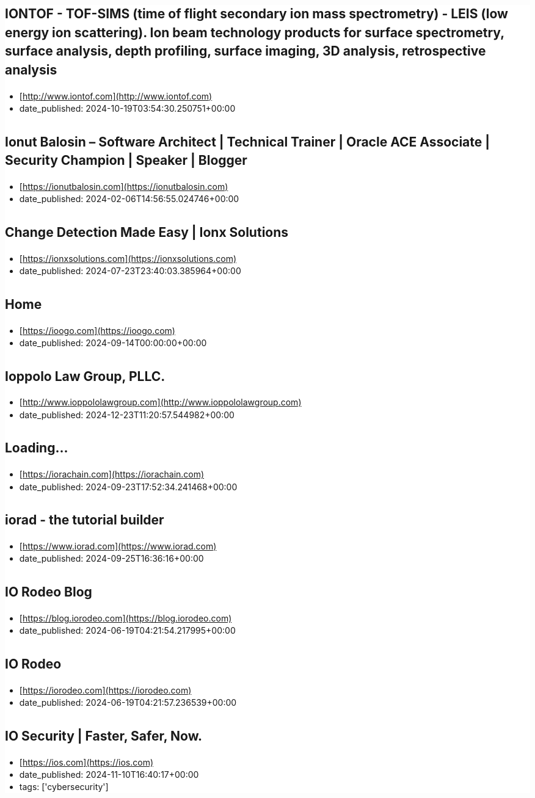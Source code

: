  ## IONTOF - TOF-SIMS (time of flight secondary ion mass spectrometry) - LEIS (low energy ion scattering). Ion beam technology products for surface spectrometry, surface analysis, depth profiling, surface imaging, 3D analysis, retrospective analysis
 - [http://www.iontof.com](http://www.iontof.com)
 - date_published: 2024-10-19T03:54:30.250751+00:00

 ## Ionut Balosin – Software Architect | Technical Trainer | Oracle ACE Associate | Security Champion | Speaker | Blogger
 - [https://ionutbalosin.com](https://ionutbalosin.com)
 - date_published: 2024-02-06T14:56:55.024746+00:00

 ## Change Detection Made Easy | Ionx Solutions
 - [https://ionxsolutions.com](https://ionxsolutions.com)
 - date_published: 2024-07-23T23:40:03.385964+00:00

 ## Home
 - [https://ioogo.com](https://ioogo.com)
 - date_published: 2024-09-14T00:00:00+00:00

 ## Ioppolo Law Group, PLLC.
 - [http://www.ioppololawgroup.com](http://www.ioppololawgroup.com)
 - date_published: 2024-12-23T11:20:57.544982+00:00

 ## Loading...
 - [https://iorachain.com](https://iorachain.com)
 - date_published: 2024-09-23T17:52:34.241468+00:00

 ## iorad - the tutorial builder
 - [https://www.iorad.com](https://www.iorad.com)
 - date_published: 2024-09-25T16:36:16+00:00

 ## IO Rodeo Blog
 - [https://blog.iorodeo.com](https://blog.iorodeo.com)
 - date_published: 2024-06-19T04:21:54.217995+00:00

 ## IO Rodeo
 - [https://iorodeo.com](https://iorodeo.com)
 - date_published: 2024-06-19T04:21:57.236539+00:00

 ## IO Security | Faster, Safer, Now.
 - [https://ios.com](https://ios.com)
 - date_published: 2024-11-10T16:40:17+00:00
 - tags: ['cybersecurity']
